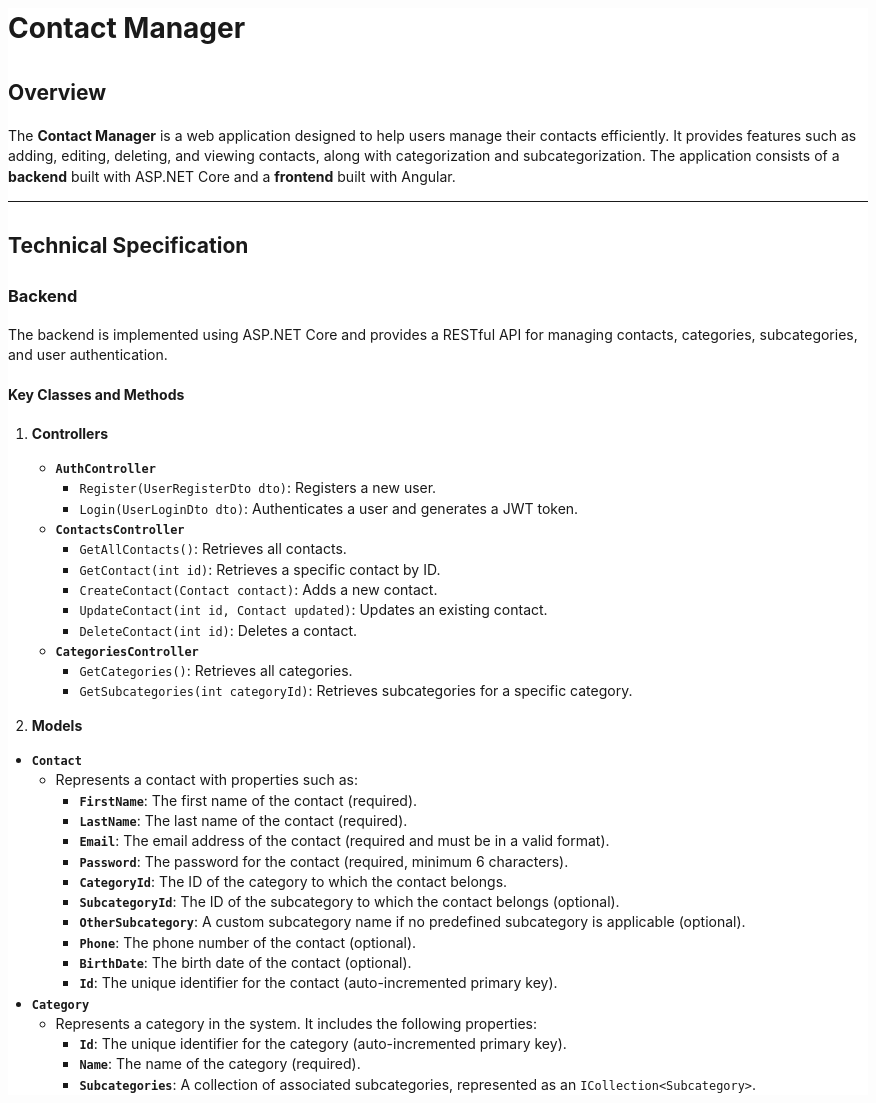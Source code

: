 # Contact Manager

## Overview

The **Contact Manager** is a web application designed to help users manage their contacts efficiently. It provides features such as adding, editing, deleting, and viewing contacts, along with categorization and subcategorization. The application consists of a **backend** built with ASP.NET Core and a **frontend** built with Angular.

---

## Technical Specification

### Backend

The backend is implemented using ASP.NET Core and provides a RESTful API for managing contacts, categories, subcategories, and user authentication.

#### Key Classes and Methods

1. **Controllers**
   - **`AuthController`**
     - `Register(UserRegisterDto dto)`: Registers a new user.
     - `Login(UserLoginDto dto)`: Authenticates a user and generates a JWT token.
   - **`ContactsController`**
     - `GetAllContacts()`: Retrieves all contacts.
     - `GetContact(int id)`: Retrieves a specific contact by ID.
     - `CreateContact(Contact contact)`: Adds a new contact.
     - `UpdateContact(int id, Contact updated)`: Updates an existing contact.
     - `DeleteContact(int id)`: Deletes a contact.
   - **`CategoriesController`**
     - `GetCategories()`: Retrieves all categories.
     - `GetSubcategories(int categoryId)`: Retrieves subcategories for a specific category.

2. **Models**
- **`Contact`**
    - Represents a contact with properties such as:
      - **`FirstName`**: The first name of the contact (required).
      - **`LastName`**: The last name of the contact (required).
      - **`Email`**: The email address of the contact (required and must be in a valid format).
      - **`Password`**: The password for the contact (required, minimum 6 characters).
      - **`CategoryId`**: The ID of the category to which the contact belongs.
      - **`SubcategoryId`**: The ID of the subcategory to which the contact belongs (optional).
      - **`OtherSubcategory`**: A custom subcategory name if no predefined subcategory is applicable (optional).
      - **`Phone`**: The phone number of the contact (optional).
      - **`BirthDate`**: The birth date of the contact (optional).
      - **`Id`**: The unique identifier for the contact (auto-incremented primary key).
- **`Category`**
  - Represents a category in the system. It includes the following properties:
     - **`Id`**: The unique identifier for the category (auto-incremented primary key).
     - **`Name`**: The name of the category (required).
     - **`Subcategories`**: A collection of associated subcategories, represented as an `ICollection<Subcategory>`.
